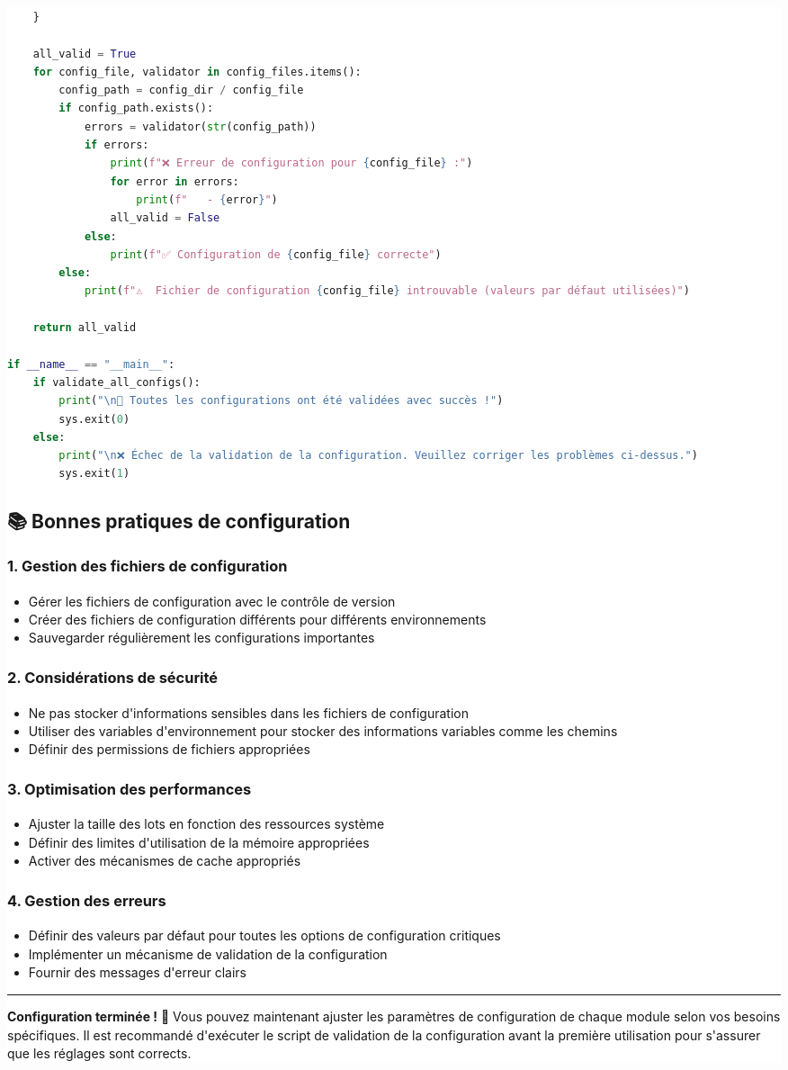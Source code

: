 ```python
    }
    
    all_valid = True
    for config_file, validator in config_files.items():
        config_path = config_dir / config_file
        if config_path.exists():
            errors = validator(str(config_path))
            if errors:
                print(f"❌ Erreur de configuration pour {config_file} :")
                for error in errors:
                    print(f"   - {error}")
                all_valid = False
            else:
                print(f"✅ Configuration de {config_file} correcte")
        else:
            print(f"⚠️  Fichier de configuration {config_file} introuvable (valeurs par défaut utilisées)")
    
    return all_valid

if __name__ == "__main__":
    if validate_all_configs():
        print("\n🎉 Toutes les configurations ont été validées avec succès !")
        sys.exit(0)
    else:
        print("\n❌ Échec de la validation de la configuration. Veuillez corriger les problèmes ci-dessus.")
        sys.exit(1)
```

## 📚 Bonnes pratiques de configuration

### 1. Gestion des fichiers de configuration
- Gérer les fichiers de configuration avec le contrôle de version
- Créer des fichiers de configuration différents pour différents environnements
- Sauvegarder régulièrement les configurations importantes

### 2. Considérations de sécurité
- Ne pas stocker d'informations sensibles dans les fichiers de configuration
- Utiliser des variables d'environnement pour stocker des informations variables comme les chemins
- Définir des permissions de fichiers appropriées

### 3. Optimisation des performances
- Ajuster la taille des lots en fonction des ressources système
- Définir des limites d'utilisation de la mémoire appropriées
- Activer des mécanismes de cache appropriés

### 4. Gestion des erreurs
- Définir des valeurs par défaut pour toutes les options de configuration critiques
- Implémenter un mécanisme de validation de la configuration
- Fournir des messages d'erreur clairs

---

**Configuration terminée !** 🎯 Vous pouvez maintenant ajuster les paramètres de configuration de chaque module selon vos besoins spécifiques. Il est recommandé d'exécuter le script de validation de la configuration avant la première utilisation pour s'assurer que les réglages sont corrects.